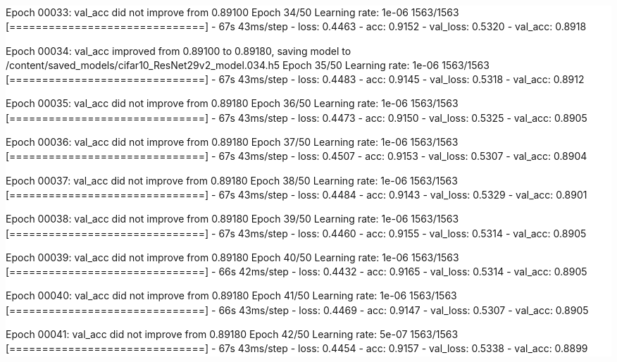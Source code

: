 Epoch 00033: val_acc did not improve from 0.89100
Epoch 34/50
Learning rate:  1e-06
1563/1563 [==============================] - 67s 43ms/step - loss: 0.4463 - acc: 0.9152 - val_loss: 0.5320 - val_acc: 0.8918

Epoch 00034: val_acc improved from 0.89100 to 0.89180, saving model to /content/saved_models/cifar10_ResNet29v2_model.034.h5
Epoch 35/50
Learning rate:  1e-06
1563/1563 [==============================] - 67s 43ms/step - loss: 0.4483 - acc: 0.9145 - val_loss: 0.5318 - val_acc: 0.8912

Epoch 00035: val_acc did not improve from 0.89180
Epoch 36/50
Learning rate:  1e-06
1563/1563 [==============================] - 67s 43ms/step - loss: 0.4473 - acc: 0.9150 - val_loss: 0.5325 - val_acc: 0.8905

Epoch 00036: val_acc did not improve from 0.89180
Epoch 37/50
Learning rate:  1e-06
1563/1563 [==============================] - 67s 43ms/step - loss: 0.4507 - acc: 0.9153 - val_loss: 0.5307 - val_acc: 0.8904

Epoch 00037: val_acc did not improve from 0.89180
Epoch 38/50
Learning rate:  1e-06
1563/1563 [==============================] - 67s 43ms/step - loss: 0.4484 - acc: 0.9143 - val_loss: 0.5329 - val_acc: 0.8901

Epoch 00038: val_acc did not improve from 0.89180
Epoch 39/50
Learning rate:  1e-06
1563/1563 [==============================] - 67s 43ms/step - loss: 0.4460 - acc: 0.9155 - val_loss: 0.5314 - val_acc: 0.8905

Epoch 00039: val_acc did not improve from 0.89180
Epoch 40/50
Learning rate:  1e-06
1563/1563 [==============================] - 66s 42ms/step - loss: 0.4432 - acc: 0.9165 - val_loss: 0.5314 - val_acc: 0.8905

Epoch 00040: val_acc did not improve from 0.89180
Epoch 41/50
Learning rate:  1e-06
1563/1563 [==============================] - 66s 43ms/step - loss: 0.4469 - acc: 0.9147 - val_loss: 0.5307 - val_acc: 0.8905

Epoch 00041: val_acc did not improve from 0.89180
Epoch 42/50
Learning rate:  5e-07
1563/1563 [==============================] - 67s 43ms/step - loss: 0.4454 - acc: 0.9157 - val_loss: 0.5338 - val_acc: 0.8899
